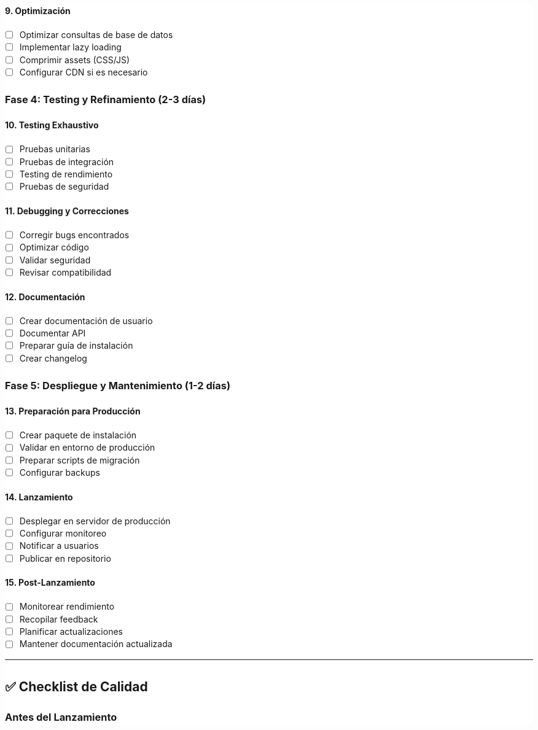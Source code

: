 #### 9. **Optimización**
- [ ] Optimizar consultas de base de datos
- [ ] Implementar lazy loading
- [ ] Comprimir assets (CSS/JS)
- [ ] Configurar CDN si es necesario

### Fase 4: Testing y Refinamiento (2-3 días)

#### 10. **Testing Exhaustivo**
- [ ] Pruebas unitarias
- [ ] Pruebas de integración
- [ ] Testing de rendimiento
- [ ] Pruebas de seguridad

#### 11. **Debugging y Correcciones**
- [ ] Corregir bugs encontrados
- [ ] Optimizar código
- [ ] Validar seguridad
- [ ] Revisar compatibilidad

#### 12. **Documentación**
- [ ] Crear documentación de usuario
- [ ] Documentar API
- [ ] Preparar guía de instalación
- [ ] Crear changelog

### Fase 5: Despliegue y Mantenimiento (1-2 días)

#### 13. **Preparación para Producción**
- [ ] Crear paquete de instalación
- [ ] Validar en entorno de producción
- [ ] Preparar scripts de migración
- [ ] Configurar backups

#### 14. **Lanzamiento**
- [ ] Desplegar en servidor de producción
- [ ] Configurar monitoreo
- [ ] Notificar a usuarios
- [ ] Publicar en repositorio

#### 15. **Post-Lanzamiento**
- [ ] Monitorear rendimiento
- [ ] Recopilar feedback
- [ ] Planificar actualizaciones
- [ ] Mantener documentación actualizada

---

## ✅ Checklist de Calidad

### Antes del Lanzamiento
